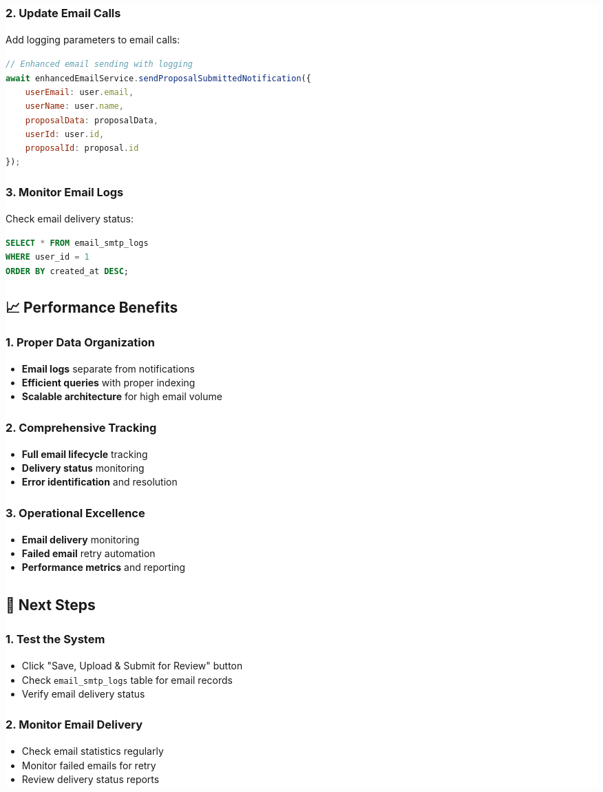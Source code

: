### 2. **Update Email Calls**
Add logging parameters to email calls:
```javascript
// Enhanced email sending with logging
await enhancedEmailService.sendProposalSubmittedNotification({
    userEmail: user.email,
    userName: user.name,
    proposalData: proposalData,
    userId: user.id,
    proposalId: proposal.id
});
```

### 3. **Monitor Email Logs**
Check email delivery status:
```sql
SELECT * FROM email_smtp_logs 
WHERE user_id = 1 
ORDER BY created_at DESC;
```

## 📈 Performance Benefits

### 1. **Proper Data Organization**
- **Email logs** separate from notifications
- **Efficient queries** with proper indexing
- **Scalable architecture** for high email volume

### 2. **Comprehensive Tracking**
- **Full email lifecycle** tracking
- **Delivery status** monitoring
- **Error identification** and resolution

### 3. **Operational Excellence**
- **Email delivery** monitoring
- **Failed email** retry automation
- **Performance metrics** and reporting

## 🚀 Next Steps

### 1. **Test the System**
- Click "Save, Upload & Submit for Review" button
- Check `email_smtp_logs` table for email records
- Verify email delivery status

### 2. **Monitor Email Delivery**
- Check email statistics regularly
- Monitor failed emails for retry
- Review delivery status reports
